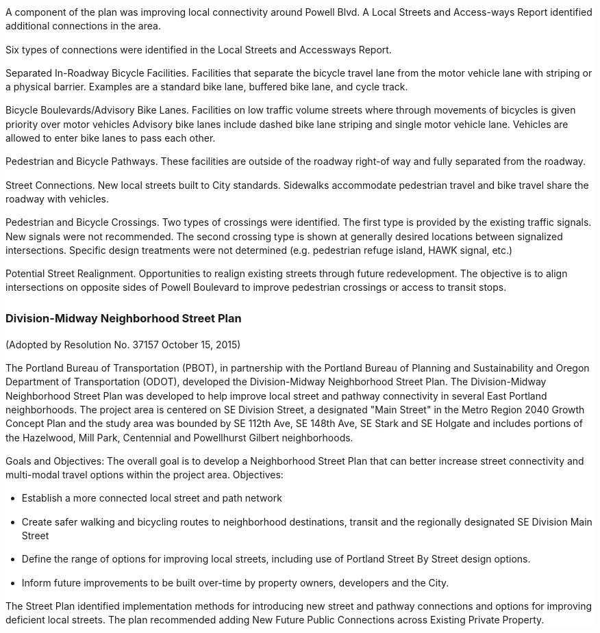 A component of the plan was improving local connectivity around Powell Blvd. A Local Streets and Access-ways Report identified additional connections in the area.

Six types of connections were identified in the Local Streets and Accessways Report.

Separated In-Roadway Bicycle Facilities. Facilities that separate the bicycle travel lane from the motor vehicle lane with striping or a physical barrier. Examples are a standard bike lane, buffered bike lane, and cycle track.

Bicycle Boulevards/Advisory Bike Lanes. Facilities on low traffic volume streets where through movements of bicycles is given priority over motor vehicles Advisory bike lanes include dashed bike lane striping and single motor vehicle lane. Vehicles are allowed to enter bike lanes to pass each other.

Pedestrian and Bicycle Pathways. These facilities are outside of the roadway right-of way and fully separated from the roadway.

Street Connections. New local streets built to City standards. Sidewalks accommodate pedestrian travel and bike travel share the roadway with vehicles.

Pedestrian and Bicycle Crossings. Two types of crossings were identified. The first type is provided by the existing traffic signals. New signals were not recommended. The second crossing type is shown at generally desired locations between signalized intersections. Specific design treatments were not determined (e.g. pedestrian refuge island, HAWK signal, etc.)

Potential Street Realignment. Opportunities to realign existing streets through future redevelopment. The objective is to align intersections on opposite sides of Powell Boulevard to improve pedestrian crossings or access to transit stops.

### Division-Midway Neighborhood Street Plan

(Adopted by Resolution No. 37157 October 15, 2015)

The Portland Bureau of Transportation (PBOT), in partnership with the Portland Bureau of Planning and Sustainability and Oregon Department of Transportation (ODOT), developed the Division-Midway Neighborhood Street Plan. The Division-Midway Neighborhood Street Plan was developed to help improve local street and pathway connectivity in several East Portland neighborhoods. The project area is centered on SE Division Street, a designated "Main Street" in the Metro Region 2040 Growth Concept Plan and the study area was bounded by SE 112th Ave, SE 148th Ave, SE Stark and SE Holgate and includes portions of the Hazelwood, Mill Park, Centennial and Powellhurst Gilbert neighborhoods.

Goals and Objectives: The overall goal is to develop a Neighborhood Street Plan that can better increase street connectivity and multi-modal travel options within the project area. Objectives:

-   Establish a more connected local street and path network

-   Create safer walking and bicycling routes to neighborhood destinations, transit and the regionally designated SE Division Main Street

-   Define the range of options for improving local streets, including use of Portland Street By Street design options.

-   Inform future improvements to be built over-time by property owners, developers and the City.

The Street Plan identified implementation methods for introducing new street and pathway connections and options for improving deficient local streets. The plan recommended adding New Future Public Connections across Existing Private Property.
